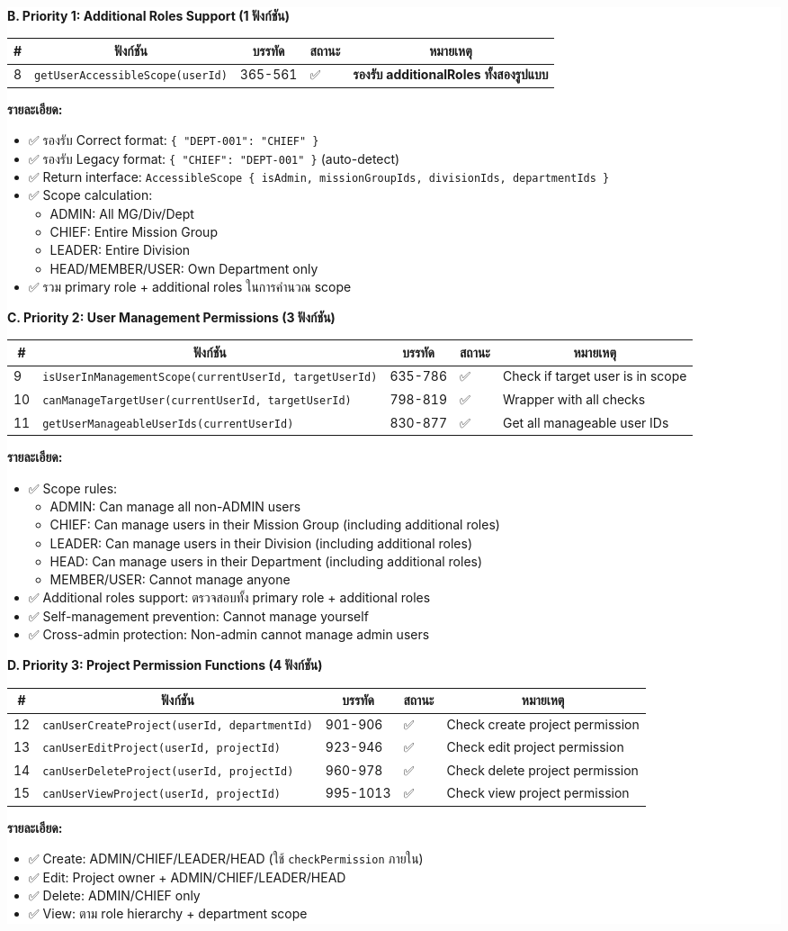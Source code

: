 **B. Priority 1: Additional Roles Support (1 ฟังก์ชัน)**

| # | ฟังก์ชัน | บรรทัด | สถานะ | หมายเหตุ |
|---|----------|--------|-------|----------|
| 8 | `getUserAccessibleScope(userId)` | 365-561 | ✅ | **รองรับ additionalRoles ทั้งสองรูปแบบ** |

**รายละเอียด:**
- ✅ รองรับ Correct format: `{ "DEPT-001": "CHIEF" }`
- ✅ รองรับ Legacy format: `{ "CHIEF": "DEPT-001" }` (auto-detect)
- ✅ Return interface: `AccessibleScope { isAdmin, missionGroupIds, divisionIds, departmentIds }`
- ✅ Scope calculation:
  - ADMIN: All MG/Div/Dept
  - CHIEF: Entire Mission Group
  - LEADER: Entire Division
  - HEAD/MEMBER/USER: Own Department only
- ✅ รวม primary role + additional roles ในการคำนวณ scope

**C. Priority 2: User Management Permissions (3 ฟังก์ชัน)**

| # | ฟังก์ชัน | บรรทัด | สถานะ | หมายเหตุ |
|---|----------|--------|-------|----------|
| 9 | `isUserInManagementScope(currentUserId, targetUserId)` | 635-786 | ✅ | Check if target user is in scope |
| 10 | `canManageTargetUser(currentUserId, targetUserId)` | 798-819 | ✅ | Wrapper with all checks |
| 11 | `getUserManageableUserIds(currentUserId)` | 830-877 | ✅ | Get all manageable user IDs |

**รายละเอียด:**
- ✅ Scope rules:
  - ADMIN: Can manage all non-ADMIN users
  - CHIEF: Can manage users in their Mission Group (including additional roles)
  - LEADER: Can manage users in their Division (including additional roles)
  - HEAD: Can manage users in their Department (including additional roles)
  - MEMBER/USER: Cannot manage anyone
- ✅ Additional roles support: ตรวจสอบทั้ง primary role + additional roles
- ✅ Self-management prevention: Cannot manage yourself
- ✅ Cross-admin protection: Non-admin cannot manage admin users

**D. Priority 3: Project Permission Functions (4 ฟังก์ชัน)**

| # | ฟังก์ชัน | บรรทัด | สถานะ | หมายเหตุ |
|---|----------|--------|-------|----------|
| 12 | `canUserCreateProject(userId, departmentId)` | 901-906 | ✅ | Check create project permission |
| 13 | `canUserEditProject(userId, projectId)` | 923-946 | ✅ | Check edit project permission |
| 14 | `canUserDeleteProject(userId, projectId)` | 960-978 | ✅ | Check delete project permission |
| 15 | `canUserViewProject(userId, projectId)` | 995-1013 | ✅ | Check view project permission |

**รายละเอียด:**
- ✅ Create: ADMIN/CHIEF/LEADER/HEAD (ใช้ `checkPermission` ภายใน)
- ✅ Edit: Project owner + ADMIN/CHIEF/LEADER/HEAD
- ✅ Delete: ADMIN/CHIEF only
- ✅ View: ตาม role hierarchy + department scope
